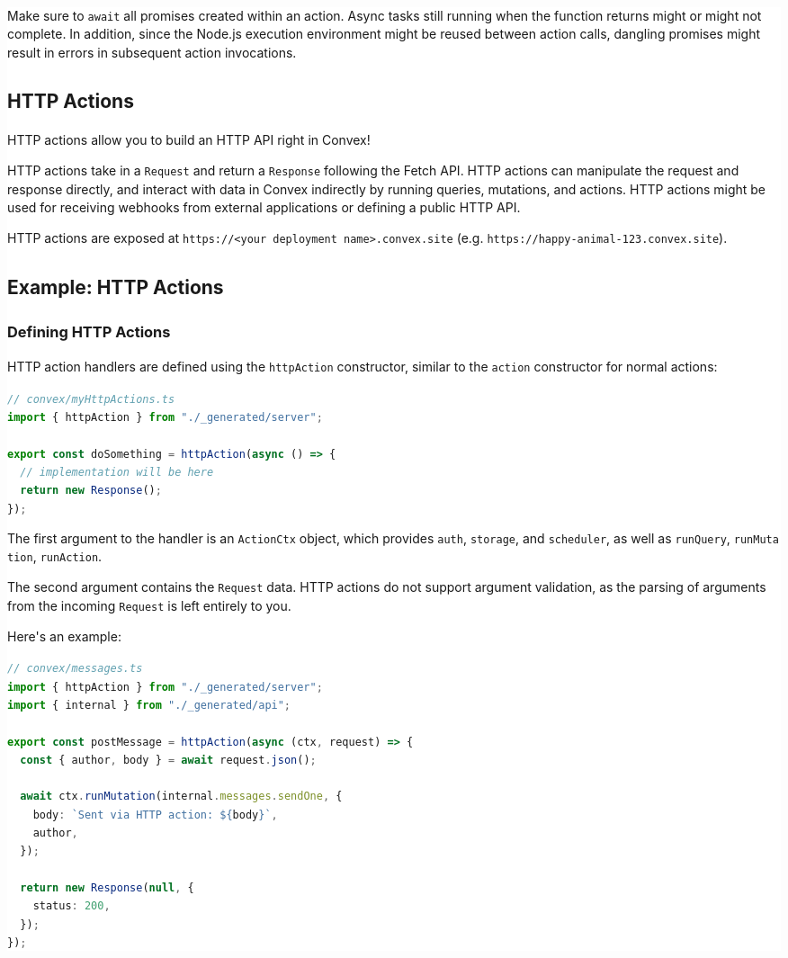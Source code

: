 Make sure to `await` all promises created within an action. Async tasks still running when the function returns might or might not complete. In addition, since the Node.js execution environment might be reused between action calls, dangling promises might result in errors in subsequent action invocations.

## HTTP Actions

HTTP actions allow you to build an HTTP API right in Convex!

HTTP actions take in a `Request` and return a `Response` following the Fetch API. HTTP actions can manipulate the request and response directly, and interact with data in Convex indirectly by running queries, mutations, and actions. HTTP actions might be used for receiving webhooks from external applications or defining a public HTTP API.

HTTP actions are exposed at `https://<your deployment name>.convex.site` (e.g. `https://happy-animal-123.convex.site`).

## Example: HTTP Actions

### Defining HTTP Actions

HTTP action handlers are defined using the `httpAction` constructor, similar to the `action` constructor for normal actions:

```typescript
// convex/myHttpActions.ts
import { httpAction } from "./_generated/server";

export const doSomething = httpAction(async () => {
  // implementation will be here
  return new Response();
});
```

The first argument to the handler is an `ActionCtx` object, which provides `auth`, `storage`, and `scheduler`, as well as `runQuery`, `runMutation`, `runAction`.

The second argument contains the `Request` data. HTTP actions do not support argument validation, as the parsing of arguments from the incoming `Request` is left entirely to you.

Here's an example:

```typescript
// convex/messages.ts
import { httpAction } from "./_generated/server";
import { internal } from "./_generated/api";

export const postMessage = httpAction(async (ctx, request) => {
  const { author, body } = await request.json();

  await ctx.runMutation(internal.messages.sendOne, {
    body: `Sent via HTTP action: ${body}`,
    author,
  });

  return new Response(null, {
    status: 200,
  });
});
```
